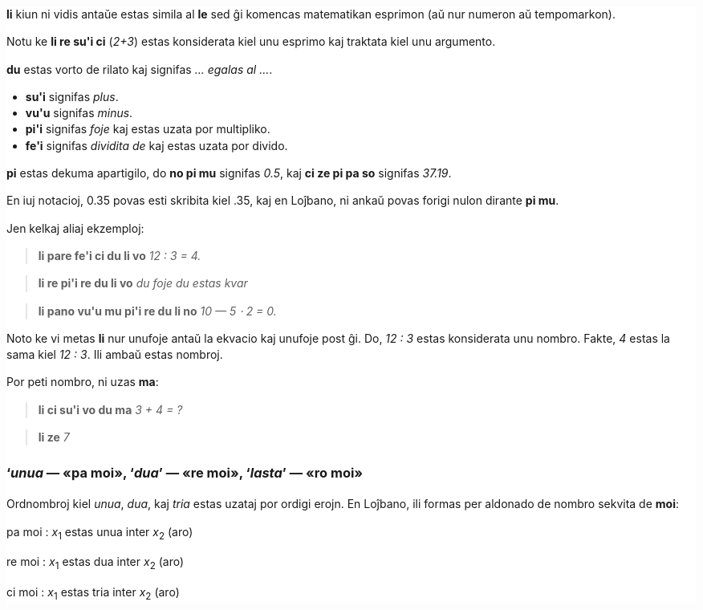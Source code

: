 **li** kiun ni vidis antaŭe estas simila al **le** sed ĝi komencas matematikan esprimon (aŭ nur numeron aŭ tempomarkon).

Notu ke **li re su'i ci** (_2+3_) estas konsiderata kiel unu esprimo kaj traktata kiel unu argumento.

**du** estas vorto de rilato kaj signifas _… egalas al …_.

- **su'i** signifas _plus_.
- **vu'u** signifas _minus_.
- **pi'i** signifas _foje_ kaj estas uzata por multipliko.
- **fe'i** signifas _dividita de_ kaj estas uzata por divido.

**pi** estas dekuma apartigilo, do **no pi mu** signifas _0.5_, kaj **ci ze pi pa so** signifas _37.19_.

En iuj notacioj, 0.35 povas esti skribita kiel .35, kaj en Loĵbano, ni ankaŭ povas forigi nulon dirante **pi mu**.

Jen kelkaj aliaj ekzemploj:

> **li pare fe'i ci du li vo**
> _12 : 3 = 4._



> **li re pi'i re du li vo**
> _du foje du estas kvar_



> **li pano vu'u mu pi'i re du li no**
> _10 — 5 ⋅ 2 = 0._

Noto ke vi metas **li** nur unufoje antaŭ la ekvacio kaj unufoje post ĝi. Do, _12 : 3_ estas konsiderata unu nombro. Fakte, _4_ estas la sama kiel _12 : 3_. Ili ambaŭ estas nombroj.

Por peti nombro, ni uzas **ma**:

> **li ci su'i vo du ma**
> _3 + 4 = ?_



> **li ze**
> _7_

### ‘_unua_ — «**pa moi**», ‘_dua_’ — «**re moi**», ‘_lasta_’ — «**ro moi**»

Ordnombroj kiel _unua_, _dua_, kaj _tria_ estas uzataj por ordigi erojn. En Loĵbano, ili formas per aldonado de nombro sekvita de **moi**:

pa moi
: $x_1$ estas unua inter $x_2$ (aro)

re moi
: $x_1$ estas dua inter $x_2$ (aro)

ci moi
: $x_1$ estas tria inter $x_2$ (aro)
